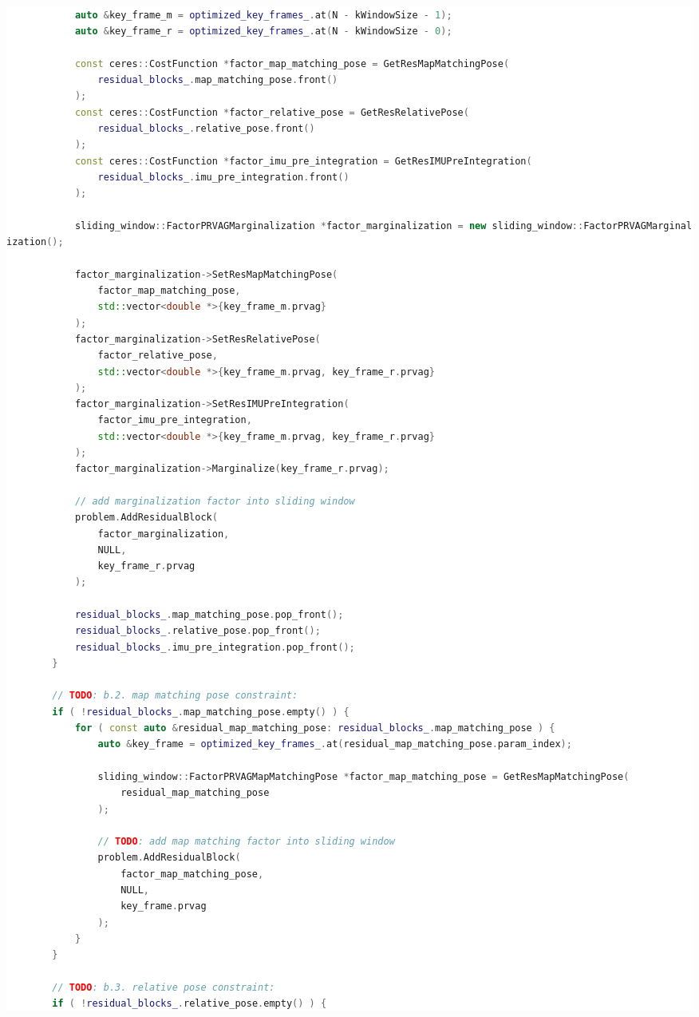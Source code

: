 ```c++
            auto &key_frame_m = optimized_key_frames_.at(N - kWindowSize - 1);
            auto &key_frame_r = optimized_key_frames_.at(N - kWindowSize - 0);

            const ceres::CostFunction *factor_map_matching_pose = GetResMapMatchingPose(
                residual_blocks_.map_matching_pose.front()
            );
            const ceres::CostFunction *factor_relative_pose = GetResRelativePose(
                residual_blocks_.relative_pose.front()
            );
            const ceres::CostFunction *factor_imu_pre_integration = GetResIMUPreIntegration(
                residual_blocks_.imu_pre_integration.front()
            );

            sliding_window::FactorPRVAGMarginalization *factor_marginalization = new sliding_window::FactorPRVAGMarginalization();

            factor_marginalization->SetResMapMatchingPose(
                factor_map_matching_pose, 
                std::vector<double *>{key_frame_m.prvag}
            );
            factor_marginalization->SetResRelativePose(
                factor_relative_pose,
                std::vector<double *>{key_frame_m.prvag, key_frame_r.prvag}
            );
            factor_marginalization->SetResIMUPreIntegration(
                factor_imu_pre_integration,
                std::vector<double *>{key_frame_m.prvag, key_frame_r.prvag}
            );
            factor_marginalization->Marginalize(key_frame_r.prvag);

            // add marginalization factor into sliding window
            problem.AddResidualBlock(
                factor_marginalization,
                NULL,
                key_frame_r.prvag
            );

            residual_blocks_.map_matching_pose.pop_front();
            residual_blocks_.relative_pose.pop_front();
            residual_blocks_.imu_pre_integration.pop_front();
        }

        // TODO: b.2. map matching pose constraint:
        if ( !residual_blocks_.map_matching_pose.empty() ) {
            for ( const auto &residual_map_matching_pose: residual_blocks_.map_matching_pose ) {
                auto &key_frame = optimized_key_frames_.at(residual_map_matching_pose.param_index);

                sliding_window::FactorPRVAGMapMatchingPose *factor_map_matching_pose = GetResMapMatchingPose(
                    residual_map_matching_pose
                );

                // TODO: add map matching factor into sliding window
                problem.AddResidualBlock(
                    factor_map_matching_pose,
                    NULL,
                    key_frame.prvag
                );
            }            
        }

        // TODO: b.3. relative pose constraint:
        if ( !residual_blocks_.relative_pose.empty() ) {
```